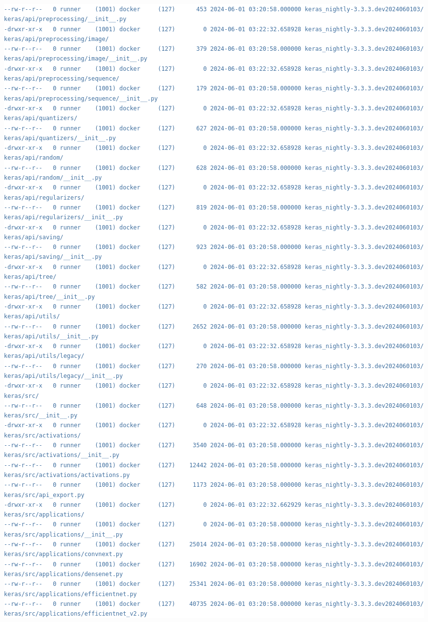 ```diff
--rw-r--r--   0 runner    (1001) docker     (127)      453 2024-06-01 03:20:58.000000 keras_nightly-3.3.3.dev2024060103/keras/api/preprocessing/__init__.py
-drwxr-xr-x   0 runner    (1001) docker     (127)        0 2024-06-01 03:22:32.658928 keras_nightly-3.3.3.dev2024060103/keras/api/preprocessing/image/
--rw-r--r--   0 runner    (1001) docker     (127)      379 2024-06-01 03:20:58.000000 keras_nightly-3.3.3.dev2024060103/keras/api/preprocessing/image/__init__.py
-drwxr-xr-x   0 runner    (1001) docker     (127)        0 2024-06-01 03:22:32.658928 keras_nightly-3.3.3.dev2024060103/keras/api/preprocessing/sequence/
--rw-r--r--   0 runner    (1001) docker     (127)      179 2024-06-01 03:20:58.000000 keras_nightly-3.3.3.dev2024060103/keras/api/preprocessing/sequence/__init__.py
-drwxr-xr-x   0 runner    (1001) docker     (127)        0 2024-06-01 03:22:32.658928 keras_nightly-3.3.3.dev2024060103/keras/api/quantizers/
--rw-r--r--   0 runner    (1001) docker     (127)      627 2024-06-01 03:20:58.000000 keras_nightly-3.3.3.dev2024060103/keras/api/quantizers/__init__.py
-drwxr-xr-x   0 runner    (1001) docker     (127)        0 2024-06-01 03:22:32.658928 keras_nightly-3.3.3.dev2024060103/keras/api/random/
--rw-r--r--   0 runner    (1001) docker     (127)      628 2024-06-01 03:20:58.000000 keras_nightly-3.3.3.dev2024060103/keras/api/random/__init__.py
-drwxr-xr-x   0 runner    (1001) docker     (127)        0 2024-06-01 03:22:32.658928 keras_nightly-3.3.3.dev2024060103/keras/api/regularizers/
--rw-r--r--   0 runner    (1001) docker     (127)      819 2024-06-01 03:20:58.000000 keras_nightly-3.3.3.dev2024060103/keras/api/regularizers/__init__.py
-drwxr-xr-x   0 runner    (1001) docker     (127)        0 2024-06-01 03:22:32.658928 keras_nightly-3.3.3.dev2024060103/keras/api/saving/
--rw-r--r--   0 runner    (1001) docker     (127)      923 2024-06-01 03:20:58.000000 keras_nightly-3.3.3.dev2024060103/keras/api/saving/__init__.py
-drwxr-xr-x   0 runner    (1001) docker     (127)        0 2024-06-01 03:22:32.658928 keras_nightly-3.3.3.dev2024060103/keras/api/tree/
--rw-r--r--   0 runner    (1001) docker     (127)      582 2024-06-01 03:20:58.000000 keras_nightly-3.3.3.dev2024060103/keras/api/tree/__init__.py
-drwxr-xr-x   0 runner    (1001) docker     (127)        0 2024-06-01 03:22:32.658928 keras_nightly-3.3.3.dev2024060103/keras/api/utils/
--rw-r--r--   0 runner    (1001) docker     (127)     2652 2024-06-01 03:20:58.000000 keras_nightly-3.3.3.dev2024060103/keras/api/utils/__init__.py
-drwxr-xr-x   0 runner    (1001) docker     (127)        0 2024-06-01 03:22:32.658928 keras_nightly-3.3.3.dev2024060103/keras/api/utils/legacy/
--rw-r--r--   0 runner    (1001) docker     (127)      270 2024-06-01 03:20:58.000000 keras_nightly-3.3.3.dev2024060103/keras/api/utils/legacy/__init__.py
-drwxr-xr-x   0 runner    (1001) docker     (127)        0 2024-06-01 03:22:32.658928 keras_nightly-3.3.3.dev2024060103/keras/src/
--rw-r--r--   0 runner    (1001) docker     (127)      648 2024-06-01 03:20:58.000000 keras_nightly-3.3.3.dev2024060103/keras/src/__init__.py
-drwxr-xr-x   0 runner    (1001) docker     (127)        0 2024-06-01 03:22:32.658928 keras_nightly-3.3.3.dev2024060103/keras/src/activations/
--rw-r--r--   0 runner    (1001) docker     (127)     3540 2024-06-01 03:20:58.000000 keras_nightly-3.3.3.dev2024060103/keras/src/activations/__init__.py
--rw-r--r--   0 runner    (1001) docker     (127)    12442 2024-06-01 03:20:58.000000 keras_nightly-3.3.3.dev2024060103/keras/src/activations/activations.py
--rw-r--r--   0 runner    (1001) docker     (127)     1173 2024-06-01 03:20:58.000000 keras_nightly-3.3.3.dev2024060103/keras/src/api_export.py
-drwxr-xr-x   0 runner    (1001) docker     (127)        0 2024-06-01 03:22:32.662929 keras_nightly-3.3.3.dev2024060103/keras/src/applications/
--rw-r--r--   0 runner    (1001) docker     (127)        0 2024-06-01 03:20:58.000000 keras_nightly-3.3.3.dev2024060103/keras/src/applications/__init__.py
--rw-r--r--   0 runner    (1001) docker     (127)    25014 2024-06-01 03:20:58.000000 keras_nightly-3.3.3.dev2024060103/keras/src/applications/convnext.py
--rw-r--r--   0 runner    (1001) docker     (127)    16902 2024-06-01 03:20:58.000000 keras_nightly-3.3.3.dev2024060103/keras/src/applications/densenet.py
--rw-r--r--   0 runner    (1001) docker     (127)    25341 2024-06-01 03:20:58.000000 keras_nightly-3.3.3.dev2024060103/keras/src/applications/efficientnet.py
--rw-r--r--   0 runner    (1001) docker     (127)    40735 2024-06-01 03:20:58.000000 keras_nightly-3.3.3.dev2024060103/keras/src/applications/efficientnet_v2.py
```